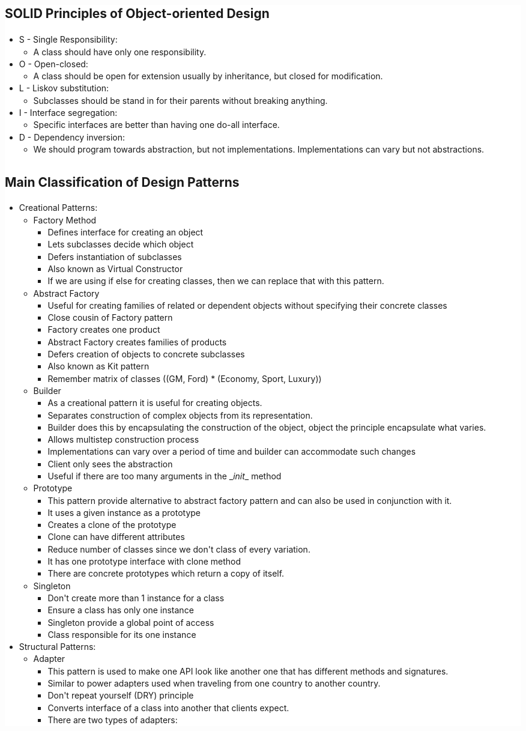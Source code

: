 ## SOLID Principles of Object-oriented Design

- S - Single Responsibility:
  - A class should have only one responsibility.
- O - Open-closed:
  - A class should be open for extension usually by inheritance, but closed for modification.
- L - Liskov substitution:
  - Subclasses should be stand in for their parents without breaking anything.
- I - Interface segregation:
  - Specific interfaces are better than having one do-all interface.
- D - Dependency inversion:
  - We should program towards abstraction, but not implementations. Implementations can vary but not abstractions.


## Main Classification of Design Patterns
- Creational Patterns:
  - Factory Method
    - Defines interface for creating an object
    - Lets subclasses decide which object
    - Defers instantiation of subclasses
    - Also known as Virtual Constructor
    - If we are using if else for creating classes, then we can replace that with this pattern.
  - Abstract Factory
    - Useful for creating families of related or dependent objects without specifying their concrete classes
    - Close cousin of Factory pattern
    - Factory creates one product
    - Abstract Factory creates families of products
    - Defers creation of objects to concrete subclasses
    - Also known as Kit pattern
    - Remember matrix of classes ((GM, Ford) * (Economy, Sport, Luxury))
  - Builder
    - As a creational pattern it is useful for creating objects.
    - Separates construction of complex objects from its representation.
    - Builder does this by encapsulating the construction of the object, object the principle encapsulate what varies.
    - Allows multistep construction process
    - Implementations can vary over a period of time and builder can accommodate such changes
    - Client only sees the abstraction
    - Useful if there are too many arguments in the \__init__ method
  - Prototype
    - This pattern provide alternative to abstract factory pattern and can also be used in conjunction with it.
    - It uses a given instance as a prototype
    - Creates a clone of the prototype
    - Clone can have different attributes
    - Reduce number of classes since we don't class of every variation.
    - It has one prototype interface with clone method
    - There are concrete prototypes which return a copy of itself.
  - Singleton
    - Don't create more than 1 instance for a class
    - Ensure a class has only one instance
    - Singleton provide a global point of access
    - Class responsible for its one instance
- Structural Patterns:
  - Adapter
    - This pattern is used to make one API look like another one that has different methods and signatures.
    - Similar to power adapters used when traveling from one country to another country.
    - Don't repeat yourself (DRY) principle
    - Converts interface of a class into another that clients expect.
    - There are two types of adapters: